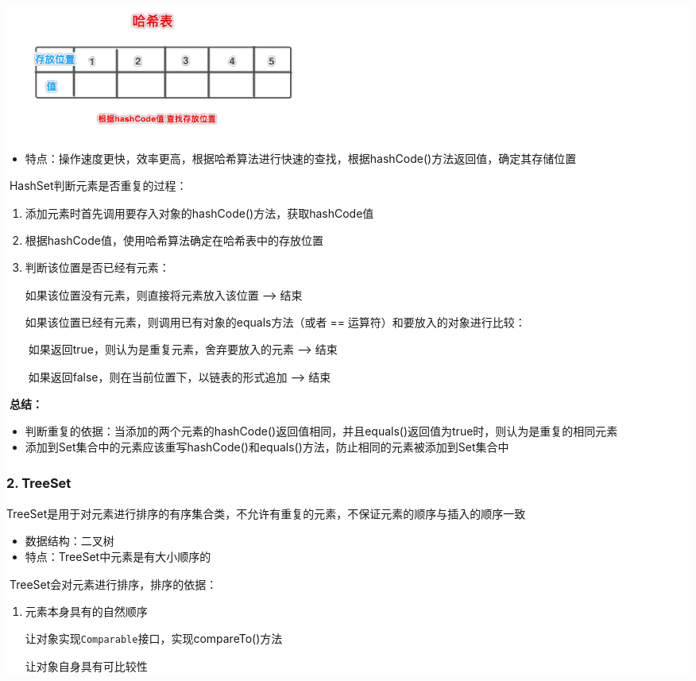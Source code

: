   <img src="assets/哈希表.png" width="400px">

  

- 特点：操作速度更快，效率更高，根据哈希算法进行快速的查找，根据hashCode()方法返回值，确定其存储位置

​        HashSet判断元素是否重复的过程：

1. 添加元素时首先调用要存入对象的hashCode()方法，获取hashCode值

2. 根据hashCode值，使用哈希算法确定在哈希表中的存放位置

3. 判断该位置是否已经有元素：

   如果该位置没有元素，则直接将元素放入该位置 ——> 结束

   如果该位置已经有元素，则调用已有对象的equals方法（或者 == 运算符）和要放入的对象进行比较：

   ​	如果返回true，则认为是重复元素，舍弃要放入的元素 ——> 结束

   ​	如果返回false，则在当前位置下，以链表的形式追加 ——> 结束

​        **总结：**

- 判断重复的依据：当添加的两个元素的hashCode()返回值相同，并且equals()返回值为true时，则认为是重复的相同元素
- 添加到Set集合中的元素应该重写hashCode()和equals()方法，防止相同的元素被添加到Set集合中

### 2. TreeSet

​	TreeSet是用于对元素进行排序的有序集合类，不允许有重复的元素，不保证元素的顺序与插入的顺序一致

- 数据结构：二叉树
- 特点：TreeSet中元素是有大小顺序的

​        TreeSet会对元素进行排序，排序的依据：

1. 元素本身具有的自然顺序

   让对象实现`Comparable`接口，实现compareTo()方法

   让对象自身具有可比较性
